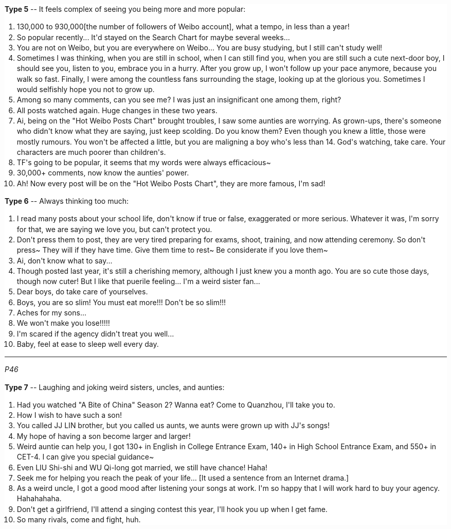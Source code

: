 **Type 5** -- It feels complex of seeing you being more and more popular:

1. 130,000 to 930,000[the number of followers of Weibo account], what a tempo, in less than a year!
2. So popular recently... It'd stayed on the Search Chart for maybe several weeks...
3. You are not on Weibo, but you are everywhere on Weibo... You are busy studying, but I still can't study well!
4. Sometimes I was thinking, when you are still in school, when I can still find you, when you are still such a cute next-door boy, I should see you, listen to you, embrace you in a hurry.
After you grow up, I won't follow up your pace anymore, because you walk so fast.
Finally, I were among the countless fans surrounding the stage, looking up at the glorious you.
Sometimes I would selfishly hope you not to grow up.
5. Among so many comments, can you see me? I was just an insignificant one among them, right?
6. All posts watched again. Huge changes in these two years.
7. Ai, being on the "Hot Weibo Posts Chart" brought troubles, I saw some aunties are worrying.
As grown-ups, there's someone who didn't know what they are saying, just keep scolding.
Do you know them?
Even though you knew a little, those were mostly rumours.
You won't be affected a little, but you are maligning a boy who's less than 14.
God's watching, take care.
Your characters are much poorer than children's.
8. TF's going to be popular, it seems that my words were always efficacious~
9. 30,000+ comments, now know the aunties' power.
10. Ah! Now every post will be on the "Hot Weibo Posts Chart", they are more famous, I'm sad!

**Type 6** -- Always thinking too much:

1. I read many posts about your school life, don't know if true or false, exaggerated or more serious.
Whatever it was, I'm sorry for that, we are saying we love you, but can't protect you.
2. Don't press them to post, they are very tired preparing for exams, shoot, training, and now attending ceremony.
So don't press~ They will if they have time. Give them time to rest~ Be considerate if you love them~
3. Ai, don't know what to say...
4. Though posted last year, it's still a cherishing memory, although I just knew you a month ago. You are so cute those days, though now cuter! But I like that puerile feeling... I'm a weird sister fan...
5. Dear boys, do take care of yourselves.
6. Boys, you are so slim! You must eat more!!! Don't be so slim!!!
7. Aches for my sons...
8. We won't make you lose!!!!!
9. I'm scared if the agency didn't treat you well...
10. Baby, feel at ease to sleep well every day.

---

*P46*

**Type 7** -- Laughing and joking weird sisters, uncles, and aunties:

1. Had you watched "A Bite of China" Season 2? Wanna eat? Come to Quanzhou, I'll take you to.
2. How I wish to have such a son!
3. You called JJ LIN brother, but you called us aunts, we aunts were grown up with JJ's songs!
4. My hope of having a son become larger and larger!
5. Weird auntie can help you, I got 130+ in English in College Entrance Exam, 140+ in High School Entrance Exam, and 550+ in CET-4. I can give you special guidance~
6. Even LIU Shi-shi and WU Qi-long got married, we still have chance! Haha!
7. Seek me for helping you reach the peak of your life... [It used a sentence from an Internet drama.]
8. As a weird uncle, I got a good mood after listening your songs at work. I'm so happy that I will work hard to buy your agency. Hahahahaha.
9. Don't get a girlfriend, I'll attend a singing contest this year, I'll hook you up when I get fame.
10. So many rivals, come and fight, huh.
